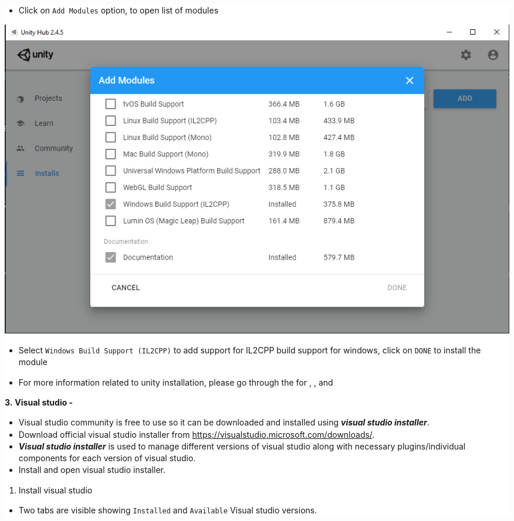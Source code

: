 - Click on `Add Modules` option, to open list of modules

![](doc_images/unity_modules.PNG) 
- Select `Windows Build Support (IL2CPP)`  to add support for IL2CPP build support for windows, click on `DONE` to install the module

- For more information related to unity installation, please go through the ![official doc](https://docs.unity3d.com/Manual/UnityOverview.html) for ![Installing Unity](https://docs.unity3d.com/Manual/GettingStartedInstallingUnity.html), ![Unity Editor tabs/Windows](https://docs.unity3d.com/Manual/UsingTheEditor.html), ![Editor features](https://docs.unity3d.com/Manual/EditorFeatures.html) and ![Visual Studio Unity integration](https://docs.unity3d.com/Manual/VisualStudioIntegration.html)

**3.** **Visual studio -**
- Visual studio community is free to use so it can be downloaded and installed using ***visual studio installer***.
- Download official visual studio installer from https://visualstudio.microsoft.com/downloads/.
- ***Visual studio installer*** is used to manage different versions of visual studio along with necessary plugins/individual components for each version of visual studio. 
- Install and open visual studio installer.

1. Install visual studio  
- Two tabs are visible showing `Installed` and `Available` Visual studio versions.
